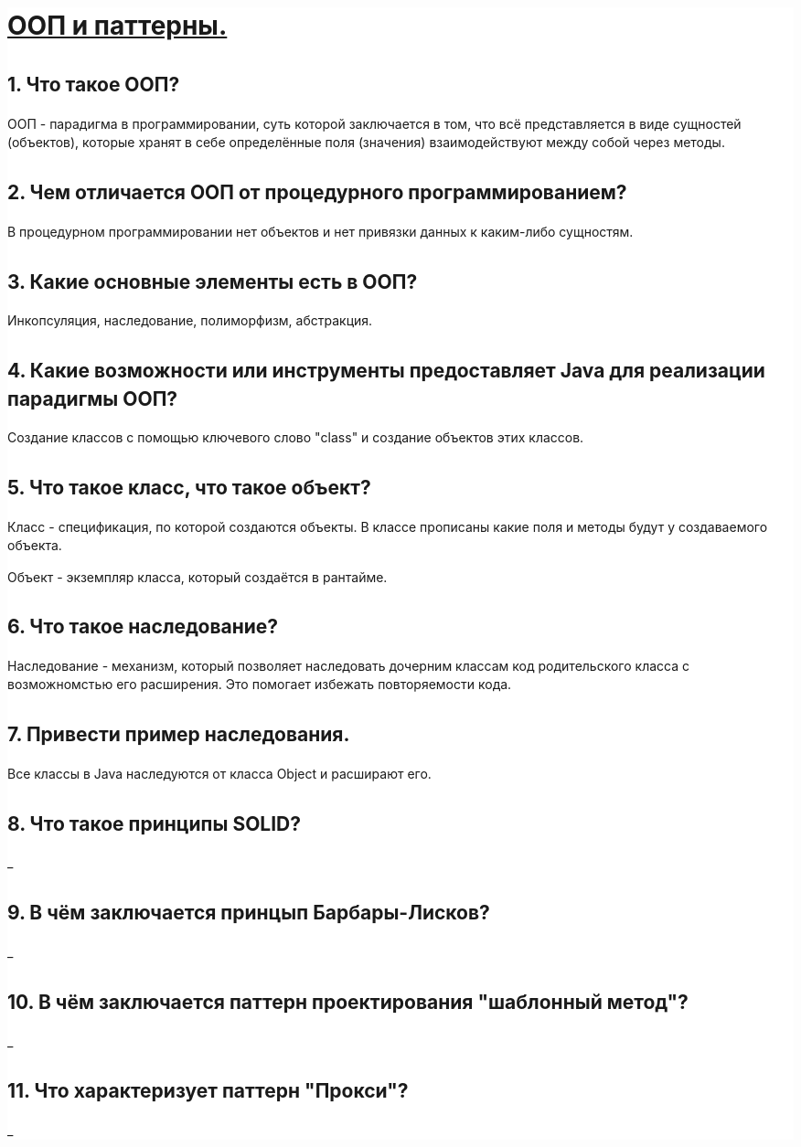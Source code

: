# <u>ООП и паттерны.</u>

## 1. Что такое ООП?
ООП - парадигма в программировании, суть которой заключается в том, что всё представляется
в виде сущностей (объектов), которые хранят в себе определённые поля (значения) взаимодействуют
между собой через методы.

## 2. Чем отличается ООП от процедурного программированием?
В процедурном программировании нет объектов и нет привязки данных к каким-либо сущностям.

## 3. Какие основные элементы есть в ООП?
Инкопсуляция, наследование, полиморфизм, абстракция.

## 4. Какие возможности или инструменты предоставляет Java для реализации парадигмы ООП?
Создание классов с помощью ключевого слово "class" и создание объектов этих классов.

## 5. Что такое класс, что такое объект?
Класс - спецификация, по которой создаются объекты. В классе прописаны какие поля и методы будут
у создаваемого объекта.

Объект - экземпляр класса, который создаётся в рантайме.

## 6. Что такое наследование?
Наследование - механизм, который позволяет наследовать дочерним классам код родительского
класса с возможномстью его расширения. Это помогает избежать повторяемости кода.

## 7. Привести пример наследования.
Все классы в Java наследуются от класса Object и расширают его.

## 8. Что такое принципы SOLID?
_

## 9. В чём заключается принцып Барбары-Лисков?
_

## 10. В чём заключается паттерн проектирования "шаблонный метод"?
_

## 11. Что характеризует паттерн "Прокси"?
_
